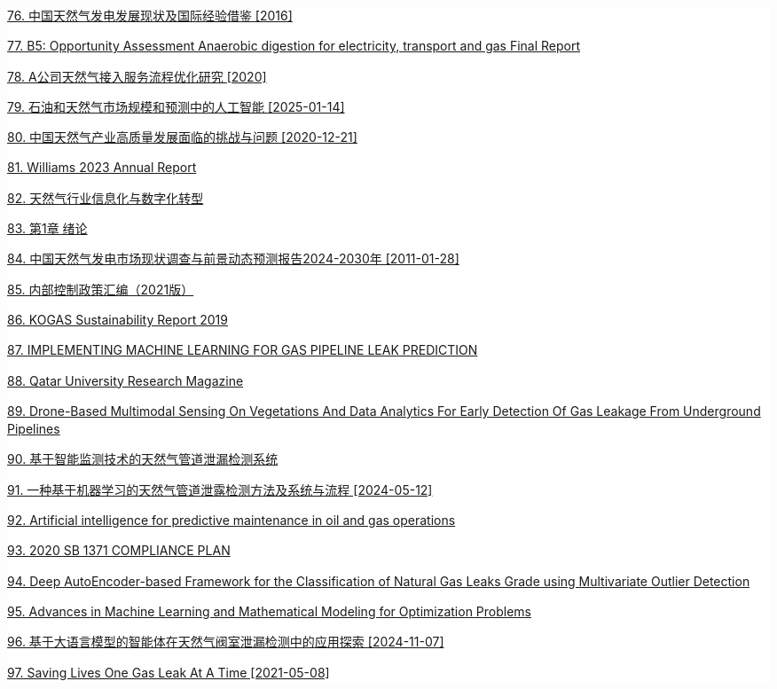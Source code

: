 [76. 中国天然气发电发展现状及国际经验借鉴 [2016]](http://mp.weixin.qq.com/s?src=11&timestamp=1541091454&ver=1218&signature=jo416xVVMPyclFIpUNAJBiSSpPtxs6KPqSoS9mIeLm-pNUYjrZNO5aSFzYI1CKZSgDySbPJ7H*Js9bZ*o4w-kZWgjWpSDcKMUjPXOz19AHedXLygQdlhcTrnq4VpiSD6&new=1)

[77. B5: Opportunity Assessment Anaerobic digestion for electricity, transport and gas Final Report](https://www.racefor2030.com.au/content/uploads/21.B5-OA_-Final.pdf)

[78. A公司天然气接入服务流程优化研究 [2020]](http://dbase2.gslib.com.cn/KCMS/detail/detail.aspx?filename=1020811578.nh&dbcode=CMFD&dbname=CMFD2020)

[79. 石油和天然气市场规模和预测中的人工智能 [2025-01-14]](https://www.marketresearchintellect.com/zh/product/artificial-intelligence-in-oil-and-gas-market/)

[80. 中国天然气产业高质量发展面临的挑战与问题 [2020-12-21]](https://www.chinacqpgx.com/hy/shownews?id=5888)

[81. Williams 2023 Annual Report](https://www.sec.gov/Archives/edgar/data/107263/000119312524072120/d711532dars.pdf)

[82. 天然气行业信息化与数字化转型](https://m.book118.com/try_down/048032114135006142.pdf)

[83. 第1章 绪论](http://edit.wsbookshow.com/uploads/sample/240305/5_104325934.pdf)

[84. 中国天然气发电市场现状调查与前景动态预测报告2024-2030年 [2011-01-28]](http://www.zyhtyjy.com/report/398391.html)

[85. 内部控制政策汇编（2021版）](http://czt.shandong.gov.cn/module/download/downfile.jsp?classid=0&filename=8dbba85b37d443b39cf1225a1d7f4afc.pdf)

[86. KOGAS Sustainability Report 2019](https://www.lacp.com/201819vision/pdf/143.pdf)

[87. IMPLEMENTING MACHINE LEARNING FOR GAS PIPELINE LEAK PREDICTION](https://www.irjmets.com/uploadedfiles/paper/issue_11_november_2024/64483/final/fin_irjmets1732609960.pdf)

[88. Qatar University Research Magazine](https://www.qu.edu.qa/ar/research/publications/documents/english-22.pdf)

[89. Drone-Based Multimodal Sensing On Vegetations And Data Analytics For Early Detection Of Gas Leakage From Underground Pipelines](https://scholarsmine.mst.edu/cgi/viewcontent.cgi?article=4367&context=doctoral_dissertations)

[90. 基于智能监测技术的天然气管道泄漏检测系统](https://jpm.front-sci.com/index.php/jpm/article/download/7056/6904)

[91. 一种基于机器学习的天然气管道泄露检测方法及系统与流程 [2024-05-12]](https://www.jishuxx.com/zhuanli/20240730/157862.html)

[92. Artificial intelligence for predictive maintenance in oil and gas operations](https://wjarr.com/sites/default/files/WJARR-2024-2721.pdf)

[93. 2020 SB 1371 COMPLIANCE PLAN](https://www.socalgas.com/sites/default/files/2020_Final_SCG_SB1371_Compliance_Plan_sm.pdf)

[94. Deep AutoEncoder-based Framework for the Classification of Natural Gas Leaks Grade using Multivariate Outlier Detection](http://urban-computing.com/urbcomp2022/file/UrbComp2022_paper_6267.pdf)

[95. Advances in Machine Learning and Mathematical Modeling for Optimization Problems](https://unglueit-files.s3.amazonaws.com/ebf/e55fd71d0e8b47ceb473d344a2069444.pdf)

[96. 基于大语言模型的智能体在天然气阀室泄漏检测中的应用探索 [2024-11-07]](https://www.cup.edu.cn/cupai/kxyj/kydt/86e323f718654ea5ae8c49188e55aaef.htm)

[97. Saving Lives One Gas Leak At A Time [2021-05-08]](https://owllytics.com/saving-lives-one-gas-leak-at-a-time/)
